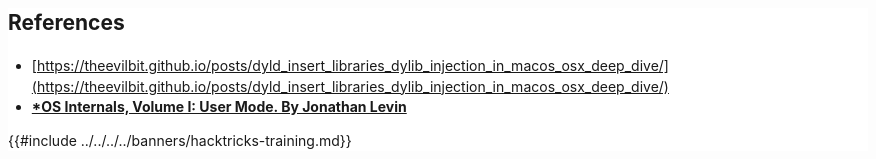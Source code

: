 ## References

- [https://theevilbit.github.io/posts/dyld_insert_libraries_dylib_injection_in_macos_osx_deep_dive/](https://theevilbit.github.io/posts/dyld_insert_libraries_dylib_injection_in_macos_osx_deep_dive/)
- [**\*OS Internals, Volume I: User Mode. By Jonathan Levin**](https://www.amazon.com/MacOS-iOS-Internals-User-Mode/dp/099105556X)

{{#include ../../../../banners/hacktricks-training.md}}
